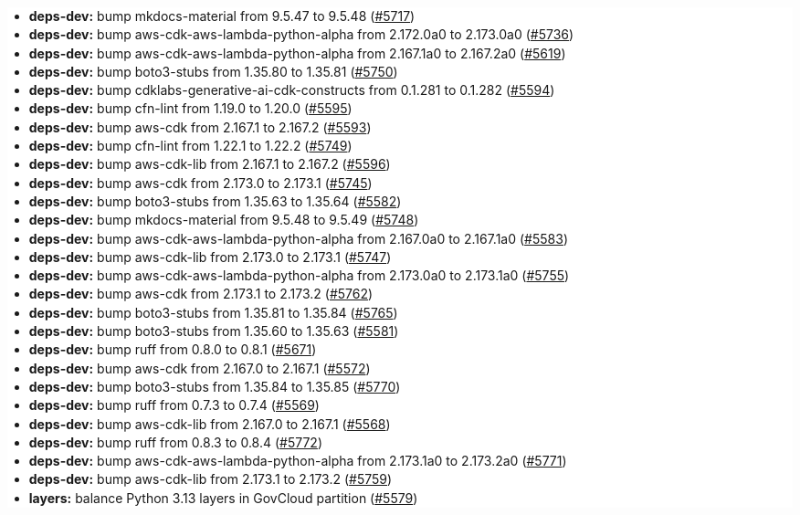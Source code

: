 * **deps-dev:** bump mkdocs-material from 9.5.47 to 9.5.48 ([#5717](https://github.com/aws-powertools/powertools-lambda-python/issues/5717))
* **deps-dev:** bump aws-cdk-aws-lambda-python-alpha from 2.172.0a0 to 2.173.0a0 ([#5736](https://github.com/aws-powertools/powertools-lambda-python/issues/5736))
* **deps-dev:** bump aws-cdk-aws-lambda-python-alpha from 2.167.1a0 to 2.167.2a0 ([#5619](https://github.com/aws-powertools/powertools-lambda-python/issues/5619))
* **deps-dev:** bump boto3-stubs from 1.35.80 to 1.35.81 ([#5750](https://github.com/aws-powertools/powertools-lambda-python/issues/5750))
* **deps-dev:** bump cdklabs-generative-ai-cdk-constructs from 0.1.281 to 0.1.282 ([#5594](https://github.com/aws-powertools/powertools-lambda-python/issues/5594))
* **deps-dev:** bump cfn-lint from 1.19.0 to 1.20.0 ([#5595](https://github.com/aws-powertools/powertools-lambda-python/issues/5595))
* **deps-dev:** bump aws-cdk from 2.167.1 to 2.167.2 ([#5593](https://github.com/aws-powertools/powertools-lambda-python/issues/5593))
* **deps-dev:** bump cfn-lint from 1.22.1 to 1.22.2 ([#5749](https://github.com/aws-powertools/powertools-lambda-python/issues/5749))
* **deps-dev:** bump aws-cdk-lib from 2.167.1 to 2.167.2 ([#5596](https://github.com/aws-powertools/powertools-lambda-python/issues/5596))
* **deps-dev:** bump aws-cdk from 2.173.0 to 2.173.1 ([#5745](https://github.com/aws-powertools/powertools-lambda-python/issues/5745))
* **deps-dev:** bump boto3-stubs from 1.35.63 to 1.35.64 ([#5582](https://github.com/aws-powertools/powertools-lambda-python/issues/5582))
* **deps-dev:** bump mkdocs-material from 9.5.48 to 9.5.49 ([#5748](https://github.com/aws-powertools/powertools-lambda-python/issues/5748))
* **deps-dev:** bump aws-cdk-aws-lambda-python-alpha from 2.167.0a0 to 2.167.1a0 ([#5583](https://github.com/aws-powertools/powertools-lambda-python/issues/5583))
* **deps-dev:** bump aws-cdk-lib from 2.173.0 to 2.173.1 ([#5747](https://github.com/aws-powertools/powertools-lambda-python/issues/5747))
* **deps-dev:** bump aws-cdk-aws-lambda-python-alpha from 2.173.0a0 to 2.173.1a0 ([#5755](https://github.com/aws-powertools/powertools-lambda-python/issues/5755))
* **deps-dev:** bump aws-cdk from 2.173.1 to 2.173.2 ([#5762](https://github.com/aws-powertools/powertools-lambda-python/issues/5762))
* **deps-dev:** bump boto3-stubs from 1.35.81 to 1.35.84 ([#5765](https://github.com/aws-powertools/powertools-lambda-python/issues/5765))
* **deps-dev:** bump boto3-stubs from 1.35.60 to 1.35.63 ([#5581](https://github.com/aws-powertools/powertools-lambda-python/issues/5581))
* **deps-dev:** bump ruff from 0.8.0 to 0.8.1 ([#5671](https://github.com/aws-powertools/powertools-lambda-python/issues/5671))
* **deps-dev:** bump aws-cdk from 2.167.0 to 2.167.1 ([#5572](https://github.com/aws-powertools/powertools-lambda-python/issues/5572))
* **deps-dev:** bump boto3-stubs from 1.35.84 to 1.35.85 ([#5770](https://github.com/aws-powertools/powertools-lambda-python/issues/5770))
* **deps-dev:** bump ruff from 0.7.3 to 0.7.4 ([#5569](https://github.com/aws-powertools/powertools-lambda-python/issues/5569))
* **deps-dev:** bump aws-cdk-lib from 2.167.0 to 2.167.1 ([#5568](https://github.com/aws-powertools/powertools-lambda-python/issues/5568))
* **deps-dev:** bump ruff from 0.8.3 to 0.8.4 ([#5772](https://github.com/aws-powertools/powertools-lambda-python/issues/5772))
* **deps-dev:** bump aws-cdk-aws-lambda-python-alpha from 2.173.1a0 to 2.173.2a0 ([#5771](https://github.com/aws-powertools/powertools-lambda-python/issues/5771))
* **deps-dev:** bump aws-cdk-lib from 2.173.1 to 2.173.2 ([#5759](https://github.com/aws-powertools/powertools-lambda-python/issues/5759))
* **layers:** balance Python 3.13 layers in GovCloud partition ([#5579](https://github.com/aws-powertools/powertools-lambda-python/issues/5579))
